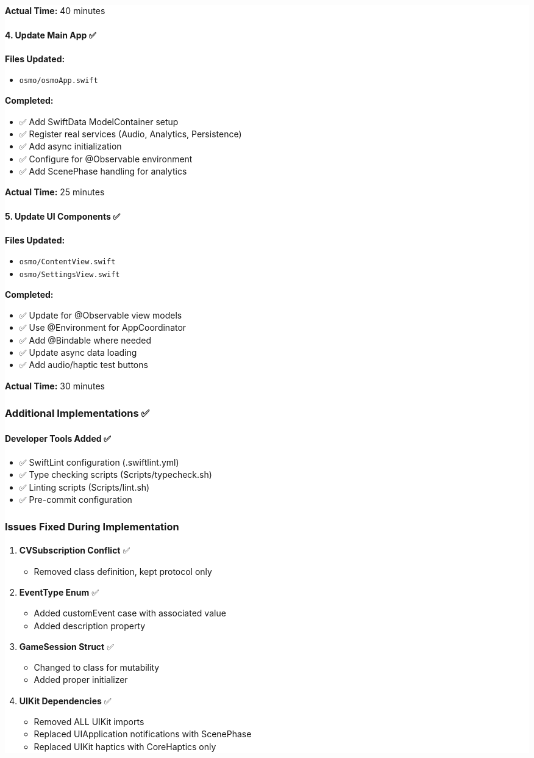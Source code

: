 **Actual Time:** 40 minutes

#### 4. Update Main App ✅
**Files Updated:**
- `osmo/osmoApp.swift`

**Completed:**
- ✅ Add SwiftData ModelContainer setup
- ✅ Register real services (Audio, Analytics, Persistence)
- ✅ Add async initialization
- ✅ Configure for @Observable environment
- ✅ Add ScenePhase handling for analytics

**Actual Time:** 25 minutes

#### 5. Update UI Components ✅
**Files Updated:**
- `osmo/ContentView.swift`
- `osmo/SettingsView.swift`

**Completed:**
- ✅ Update for @Observable view models
- ✅ Use @Environment for AppCoordinator
- ✅ Add @Bindable where needed
- ✅ Update async data loading
- ✅ Add audio/haptic test buttons

**Actual Time:** 30 minutes

### Additional Implementations ✅

#### Developer Tools Added ✅
- ✅ SwiftLint configuration (.swiftlint.yml)
- ✅ Type checking scripts (Scripts/typecheck.sh)
- ✅ Linting scripts (Scripts/lint.sh)
- ✅ Pre-commit configuration

### Issues Fixed During Implementation

1. **CVSubscription Conflict** ✅
   - Removed class definition, kept protocol only

2. **EventType Enum** ✅
   - Added customEvent case with associated value
   - Added description property

3. **GameSession Struct** ✅
   - Changed to class for mutability
   - Added proper initializer

4. **UIKit Dependencies** ✅
   - Removed ALL UIKit imports
   - Replaced UIApplication notifications with ScenePhase
   - Replaced UIKit haptics with CoreHaptics only
